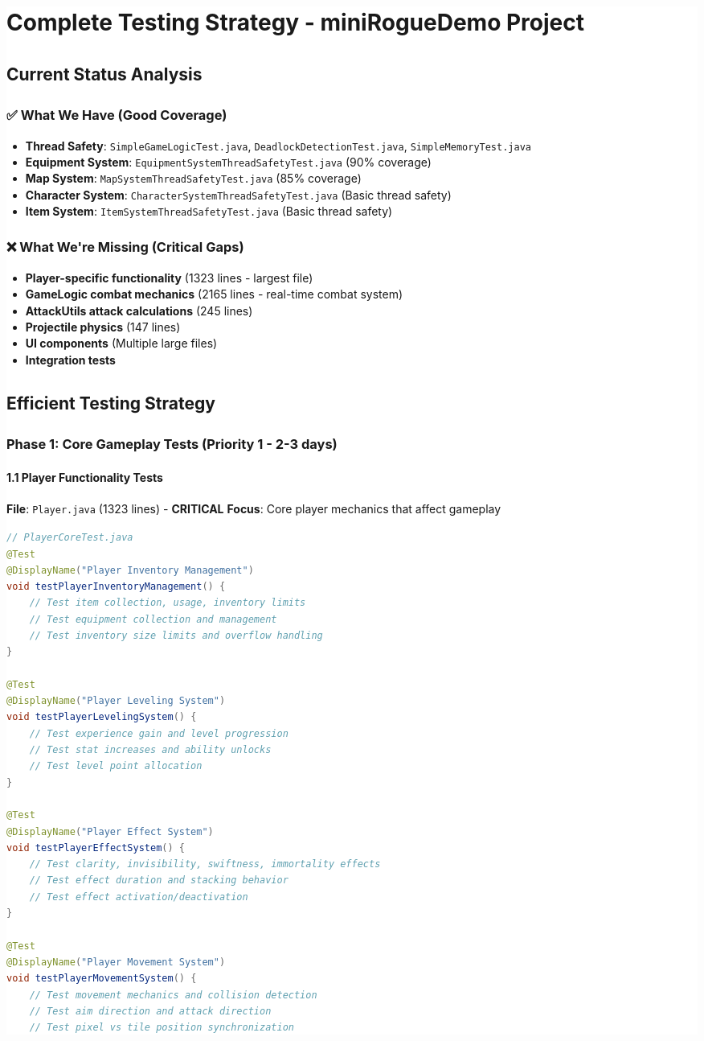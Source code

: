 # Complete Testing Strategy - miniRogueDemo Project

## **Current Status Analysis**

### **✅ What We Have (Good Coverage)**
- **Thread Safety**: `SimpleGameLogicTest.java`, `DeadlockDetectionTest.java`, `SimpleMemoryTest.java`
- **Equipment System**: `EquipmentSystemThreadSafetyTest.java` (90% coverage)
- **Map System**: `MapSystemThreadSafetyTest.java` (85% coverage)
- **Character System**: `CharacterSystemThreadSafetyTest.java` (Basic thread safety)
- **Item System**: `ItemSystemThreadSafetyTest.java` (Basic thread safety)

### **❌ What We're Missing (Critical Gaps)**
- **Player-specific functionality** (1323 lines - largest file)
- **GameLogic combat mechanics** (2165 lines - real-time combat system)
- **AttackUtils attack calculations** (245 lines)
- **Projectile physics** (147 lines)
- **UI components** (Multiple large files)
- **Integration tests**

## **Efficient Testing Strategy**

### **Phase 1: Core Gameplay Tests (Priority 1 - 2-3 days)**

#### **1.1 Player Functionality Tests** 
**File**: `Player.java` (1323 lines) - **CRITICAL**
**Focus**: Core player mechanics that affect gameplay

```java
// PlayerCoreTest.java
@Test
@DisplayName("Player Inventory Management")
void testPlayerInventoryManagement() {
    // Test item collection, usage, inventory limits
    // Test equipment collection and management
    // Test inventory size limits and overflow handling
}

@Test
@DisplayName("Player Leveling System")
void testPlayerLevelingSystem() {
    // Test experience gain and level progression
    // Test stat increases and ability unlocks
    // Test level point allocation
}

@Test
@DisplayName("Player Effect System")
void testPlayerEffectSystem() {
    // Test clarity, invisibility, swiftness, immortality effects
    // Test effect duration and stacking behavior
    // Test effect activation/deactivation
}

@Test
@DisplayName("Player Movement System")
void testPlayerMovementSystem() {
    // Test movement mechanics and collision detection
    // Test aim direction and attack direction
    // Test pixel vs tile position synchronization
```